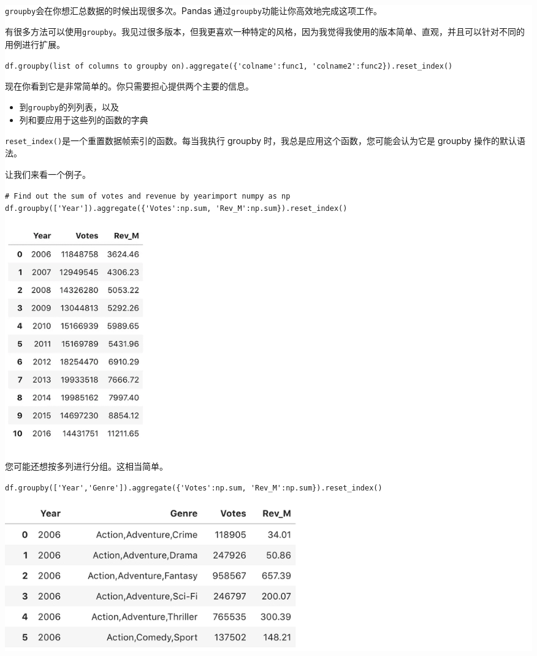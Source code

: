 `groupby`会在你想汇总数据的时候出现很多次。Pandas 通过`groupby`功能让你高效地完成这项工作。

有很多方法可以使用`groupby`。我见过很多版本，但我更喜欢一种特定的风格，因为我觉得我使用的版本简单、直观，并且可以针对不同的用例进行扩展。

```
df.groupby(list of columns to groupby on).aggregate({'colname':func1, 'colname2':func2}).reset_index()
```

现在你看到它是非常简单的。你只需要担心提供两个主要的信息。

*   到`groupby`的列列表，以及
*   列和要应用于这些列的函数的字典

`reset_index()`是一个重置数据帧索引的函数。每当我执行 groupby 时，我总是应用这个函数，您可能会认为它是 groupby 操作的默认语法。

让我们来看一个例子。

```
# Find out the sum of votes and revenue by yearimport numpy as np
df.groupby(['Year']).aggregate({'Votes':np.sum, 'Rev_M':np.sum}).reset_index()
```

![](img/7f20d56903a5073421610d4aaff8ebf0.png)

您可能还想按多列进行分组。这相当简单。

```
df.groupby(['Year','Genre']).aggregate({'Votes':np.sum, 'Rev_M':np.sum}).reset_index()
```

![](img/a0e6f84b6491c54772e190fd3ade8d03.png)
